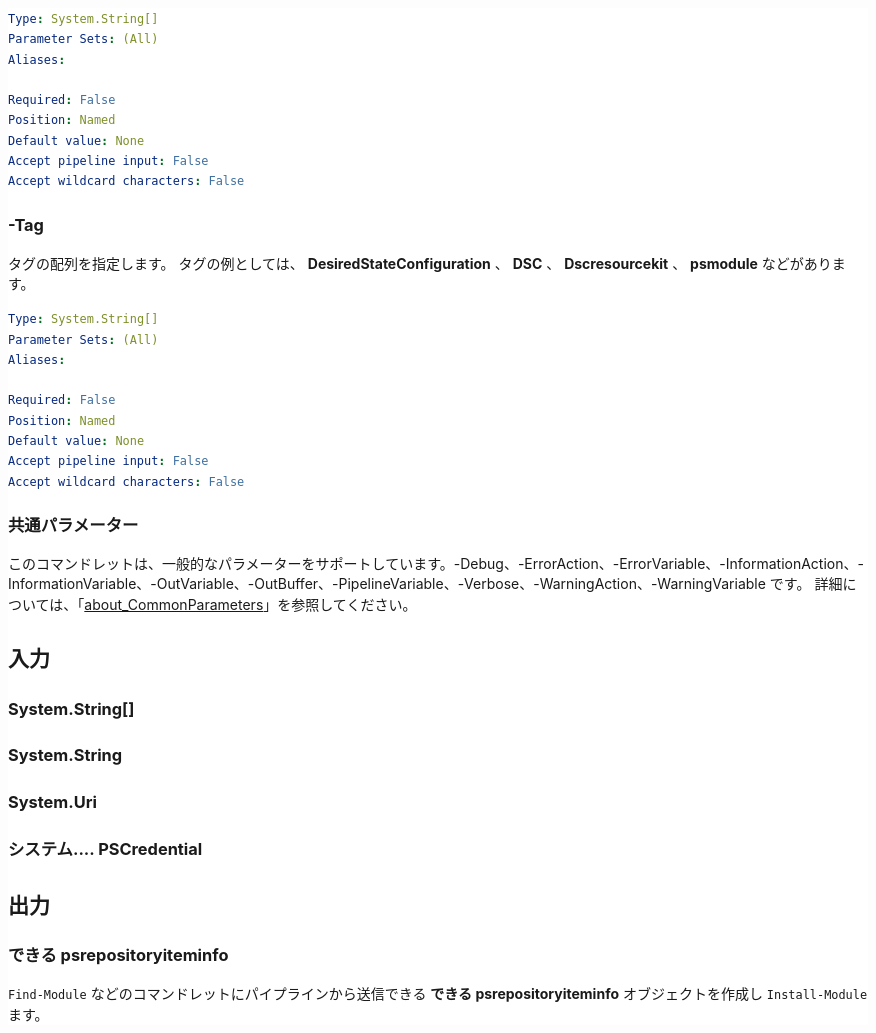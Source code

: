 ```yaml
Type: System.String[]
Parameter Sets: (All)
Aliases:

Required: False
Position: Named
Default value: None
Accept pipeline input: False
Accept wildcard characters: False
```

### -Tag

タグの配列を指定します。 タグの例としては、 **DesiredStateConfiguration** 、 **DSC** 、 **Dscresourcekit** 、 **psmodule** などがあります。

```yaml
Type: System.String[]
Parameter Sets: (All)
Aliases:

Required: False
Position: Named
Default value: None
Accept pipeline input: False
Accept wildcard characters: False
```

### 共通パラメーター

このコマンドレットは、一般的なパラメーターをサポートしています。-Debug、-ErrorAction、-ErrorVariable、-InformationAction、-InformationVariable、-OutVariable、-OutBuffer、-PipelineVariable、-Verbose、-WarningAction、-WarningVariable です。 詳細については、「[about_CommonParameters](https://go.microsoft.com/fwlink/?LinkID=113216)」を参照してください。

## 入力

### System.String[]

### System.String

### System.Uri

### システム.... PSCredential

## 出力

### できる psrepositoryiteminfo

`Find-Module` などのコマンドレットにパイプラインから送信できる **できる psrepositoryiteminfo** オブジェクトを作成し `Install-Module` ます。
